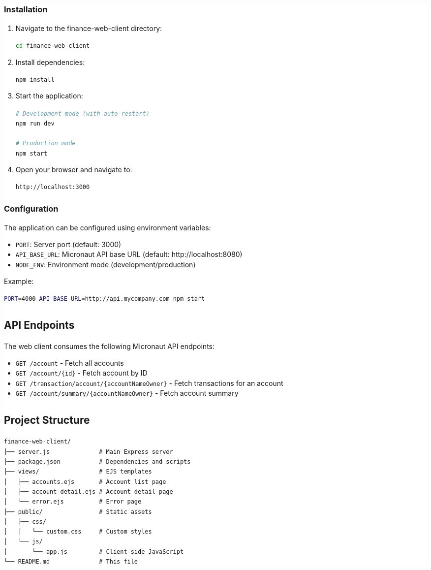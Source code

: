 ### Installation

1. Navigate to the finance-web-client directory:
   ```bash
   cd finance-web-client
   ```

2. Install dependencies:
   ```bash
   npm install
   ```

3. Start the application:
   ```bash
   # Development mode (with auto-restart)
   npm run dev
   
   # Production mode
   npm start
   ```

4. Open your browser and navigate to:
   ```
   http://localhost:3000
   ```

### Configuration

The application can be configured using environment variables:

- `PORT`: Server port (default: 3000)
- `API_BASE_URL`: Micronaut API base URL (default: http://localhost:8080)
- `NODE_ENV`: Environment mode (development/production)

Example:
```bash
PORT=4000 API_BASE_URL=http://api.mycompany.com npm start
```

## API Endpoints

The web client consumes the following Micronaut API endpoints:

- `GET /account` - Fetch all accounts
- `GET /account/{id}` - Fetch account by ID
- `GET /transaction/account/{accountNameOwner}` - Fetch transactions for an account
- `GET /account/summary/{accountNameOwner}` - Fetch account summary

## Project Structure

```
finance-web-client/
├── server.js              # Main Express server
├── package.json           # Dependencies and scripts
├── views/                 # EJS templates
│   ├── accounts.ejs       # Account list page
│   ├── account-detail.ejs # Account detail page
│   └── error.ejs          # Error page
├── public/                # Static assets
│   ├── css/
│   │   └── custom.css     # Custom styles
│   └── js/
│       └── app.js         # Client-side JavaScript
└── README.md              # This file
```
